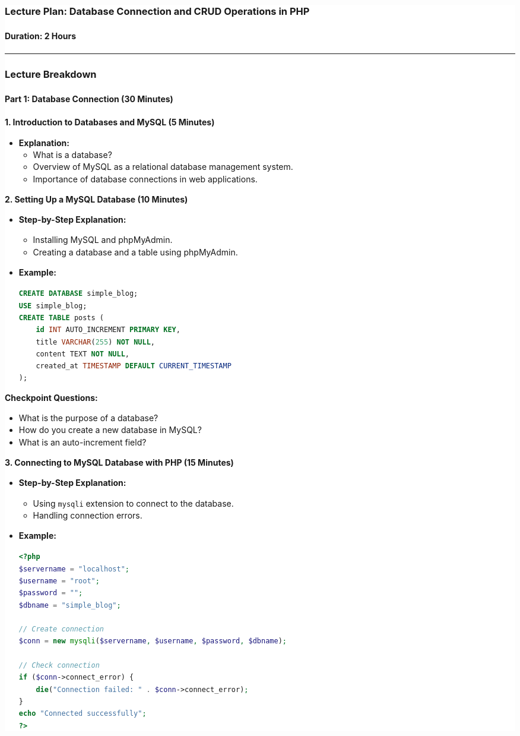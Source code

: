 ### Lecture Plan: Database Connection and CRUD Operations in PHP
#### Duration: 2 Hours

---

### Lecture Breakdown

#### Part 1: Database Connection (30 Minutes)

**1. Introduction to Databases and MySQL (5 Minutes)**
- **Explanation:**
  - What is a database?
  - Overview of MySQL as a relational database management system.
  - Importance of database connections in web applications.

**2. Setting Up a MySQL Database (10 Minutes)**
- **Step-by-Step Explanation:**
  - Installing MySQL and phpMyAdmin.
  - Creating a database and a table using phpMyAdmin.

- **Example:**
  ```sql
  CREATE DATABASE simple_blog;
  USE simple_blog;
  CREATE TABLE posts (
      id INT AUTO_INCREMENT PRIMARY KEY,
      title VARCHAR(255) NOT NULL,
      content TEXT NOT NULL,
      created_at TIMESTAMP DEFAULT CURRENT_TIMESTAMP
  );
  ```

**Checkpoint Questions:**
  - What is the purpose of a database?
  - How do you create a new database in MySQL?
  - What is an auto-increment field?

**3. Connecting to MySQL Database with PHP (15 Minutes)**
- **Step-by-Step Explanation:**
  - Using `mysqli` extension to connect to the database.
  - Handling connection errors.

- **Example:**
  ```php
  <?php
  $servername = "localhost";
  $username = "root";
  $password = "";
  $dbname = "simple_blog";

  // Create connection
  $conn = new mysqli($servername, $username, $password, $dbname);

  // Check connection
  if ($conn->connect_error) {
      die("Connection failed: " . $conn->connect_error);
  }
  echo "Connected successfully";
  ?>
  ```
